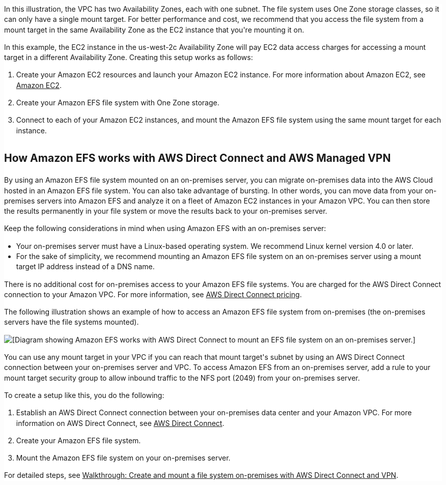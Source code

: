 In this illustration, the VPC has two Availability Zones, each with one subnet\. The file system uses One Zone storage classes, so it can only have a single mount target\. For better performance and cost, we recommend that you access the file system from a mount target in the same Availability Zone as the EC2 instance that you're mounting it on\.

In this example, the EC2 instance in the us\-west\-2c Availability Zone will pay EC2 data access charges for accessing a mount target in a different Availability Zone\. Creating this setup works as follows:

1. Create your Amazon EC2 resources and launch your Amazon EC2 instance\. For more information about Amazon EC2, see [Amazon EC2](https://aws.amazon.com/ec2/)\.

1. Create your Amazon EFS file system with One Zone storage\.

1. Connect to each of your Amazon EC2 instances, and mount the Amazon EFS file system using the same mount target for each instance\.

## How Amazon EFS works with AWS Direct Connect and AWS Managed VPN<a name="how-it-works-direct-connect"></a>

By using an Amazon EFS file system mounted on an on\-premises server, you can migrate on\-premises data into the AWS Cloud hosted in an Amazon EFS file system\. You can also take advantage of bursting\. In other words, you can move data from your on\-premises servers into Amazon EFS and analyze it on a fleet of Amazon EC2 instances in your Amazon VPC\. You can then store the results permanently in your file system or move the results back to your on\-premises server\.

Keep the following considerations in mind when using Amazon EFS with an on\-premises server:
+ Your on\-premises server must have a Linux\-based operating system\. We recommend Linux kernel version 4\.0 or later\.
+ For the sake of simplicity, we recommend mounting an Amazon EFS file system on an on\-premises server using a mount target IP address instead of a DNS name\.

There is no additional cost for on\-premises access to your Amazon EFS file systems\. You are charged for the AWS Direct Connect connection to your Amazon VPC\. For more information, see [AWS Direct Connect pricing](https://aws.amazon.com/directconnect/pricing/)\.

The following illustration shows an example of how to access an Amazon EFS file system from on\-premises \(the on\-premises servers have the file systems mounted\)\.

![\[Diagram showing Amazon EFS works with AWS Direct Connect to mount an EFS file system on an on-premises server.\]](http://docs.aws.amazon.com/efs/latest/ug/images/efs-directconnect-how-it-works.png)

You can use any mount target in your VPC if you can reach that mount target's subnet by using an AWS Direct Connect connection between your on\-premises server and VPC\. To access Amazon EFS from an on\-premises server, add a rule to your mount target security group to allow inbound traffic to the NFS port \(2049\) from your on\-premises server\.

To create a setup like this, you do the following:

1. Establish an AWS Direct Connect connection between your on\-premises data center and your Amazon VPC\. For more information on AWS Direct Connect, see [AWS Direct Connect](https://aws.amazon.com/directconnect)\.

1. Create your Amazon EFS file system\.

1. Mount the Amazon EFS file system on your on\-premises server\.

For detailed steps, see [Walkthrough: Create and mount a file system on\-premises with AWS Direct Connect and VPN](efs-onpremises.md)\.
